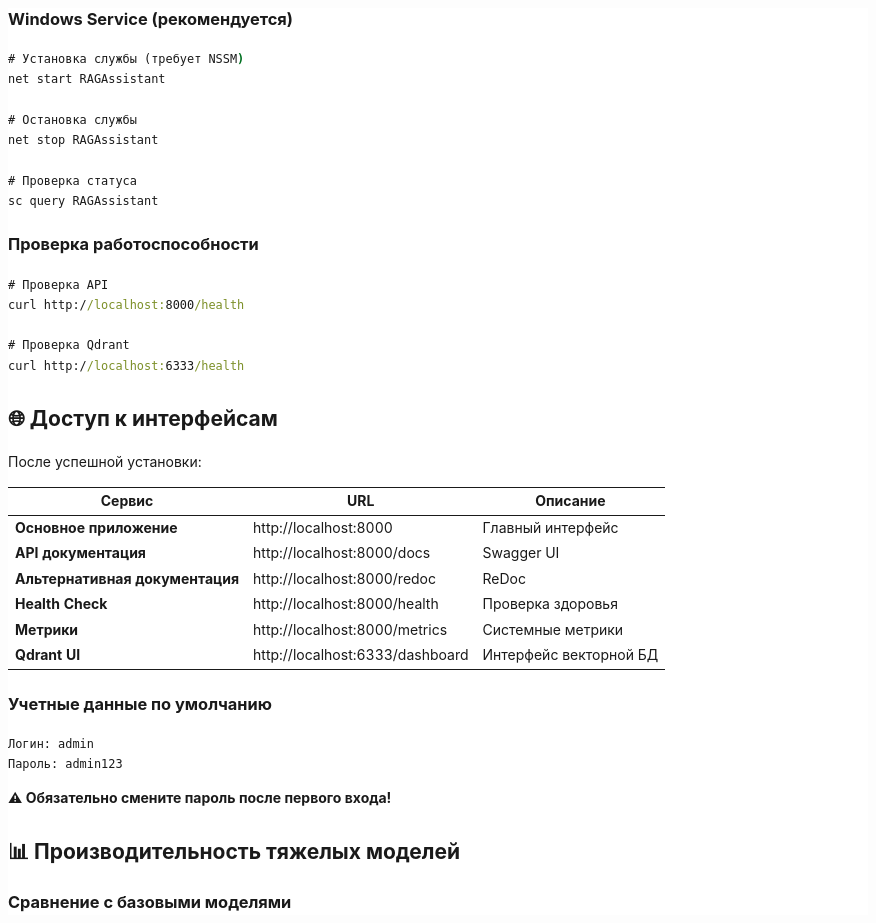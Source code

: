 ### Windows Service (рекомендуется)

```cmd
# Установка службы (требует NSSM)
net start RAGAssistant

# Остановка службы
net stop RAGAssistant

# Проверка статуса
sc query RAGAssistant
```

### Проверка работоспособности

```cmd
# Проверка API
curl http://localhost:8000/health

# Проверка Qdrant
curl http://localhost:6333/health
```

## 🌐 Доступ к интерфейсам

После успешной установки:

| Сервис | URL | Описание |
|--------|-----|----------|
| **Основное приложение** | http://localhost:8000 | Главный интерфейс |
| **API документация** | http://localhost:8000/docs | Swagger UI |
| **Альтернативная документация** | http://localhost:8000/redoc | ReDoc |
| **Health Check** | http://localhost:8000/health | Проверка здоровья |
| **Метрики** | http://localhost:8000/metrics | Системные метрики |
| **Qdrant UI** | http://localhost:6333/dashboard | Интерфейс векторной БД |

### Учетные данные по умолчанию

```
Логин: admin
Пароль: admin123
```

**⚠️ Обязательно смените пароль после первого входа!**

## 📊 Производительность тяжелых моделей

### Сравнение с базовыми моделями
